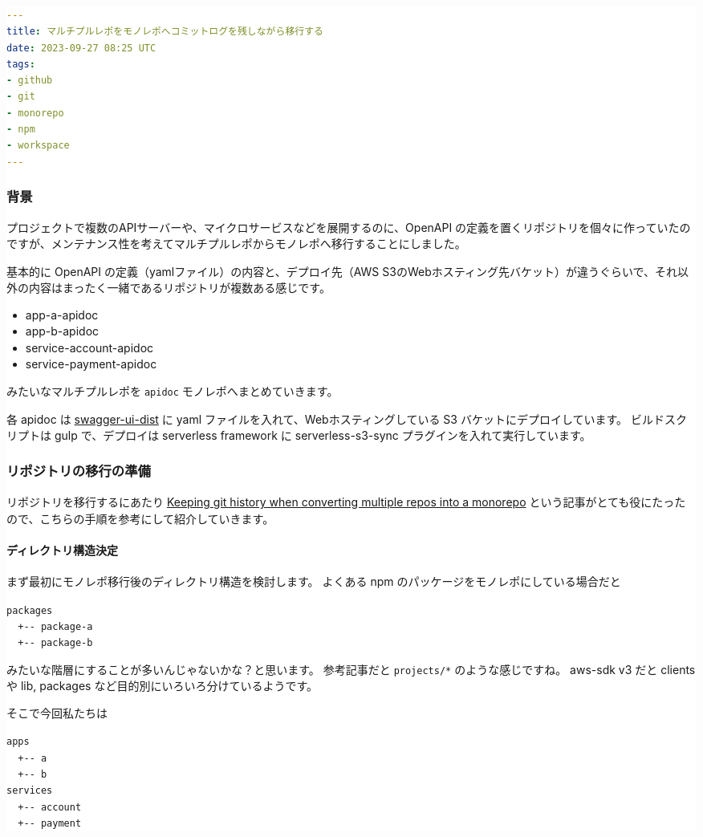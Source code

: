 ```yaml
---
title: マルチプルレポをモノレポへコミットログを残しながら移行する
date: 2023-09-27 08:25 UTC
tags: 
- github
- git
- monorepo
- npm
- workspace
---
```


### 背景

プロジェクトで複数のAPIサーバーや、マイクロサービスなどを展開するのに、OpenAPI の定義を置くリポジトリを個々に作っていたのですが、メンテナンス性を考えてマルチプルレポからモノレポへ移行することにしました。

基本的に OpenAPI の定義（yamlファイル）の内容と、デプロイ先（AWS S3のWebホスティング先バケット）が違うぐらいで、それ以外の内容はまったく一緒であるリポジトリが複数ある感じです。

- app-a-apidoc
- app-b-apidoc
- service-account-apidoc
- service-payment-apidoc

みたいなマルチプルレポを `apidoc` モノレポへまとめていきます。

各 apidoc は [swagger-ui-dist](https://www.npmjs.com/package/swagger-ui-dist) に yaml ファイルを入れて、Webホスティングしている S3 バケットにデプロイしています。
ビルドスクリプトは gulp で、デプロイは serverless framework に serverless-s3-sync プラグインを入れて実行しています。

### リポジトリの移行の準備

リポジトリを移行するにあたり [Keeping git history when converting multiple repos into a monorepo](https://medium.com/@chris_72272/keeping-git-history-when-converting-multiple-repos-into-a-monorepo-97641744d928) という記事がとても役にたったので、こちらの手順を参考にして紹介していきます。

#### ディレクトリ構造決定

まず最初にモノレポ移行後のディレクトリ構造を検討します。
よくある npm のパッケージをモノレポにしている場合だと

```
packages
  +-- package-a
  +-- package-b
```

みたいな階層にすることが多いんじゃないかな？と思います。
参考記事だと `projects/*` のような感じですね。
aws-sdk v3 だと clients や lib, packages など目的別にいろいろ分けているようです。

そこで今回私たちは

```
apps
  +-- a
  +-- b
services
  +-- account
  +-- payment
```
